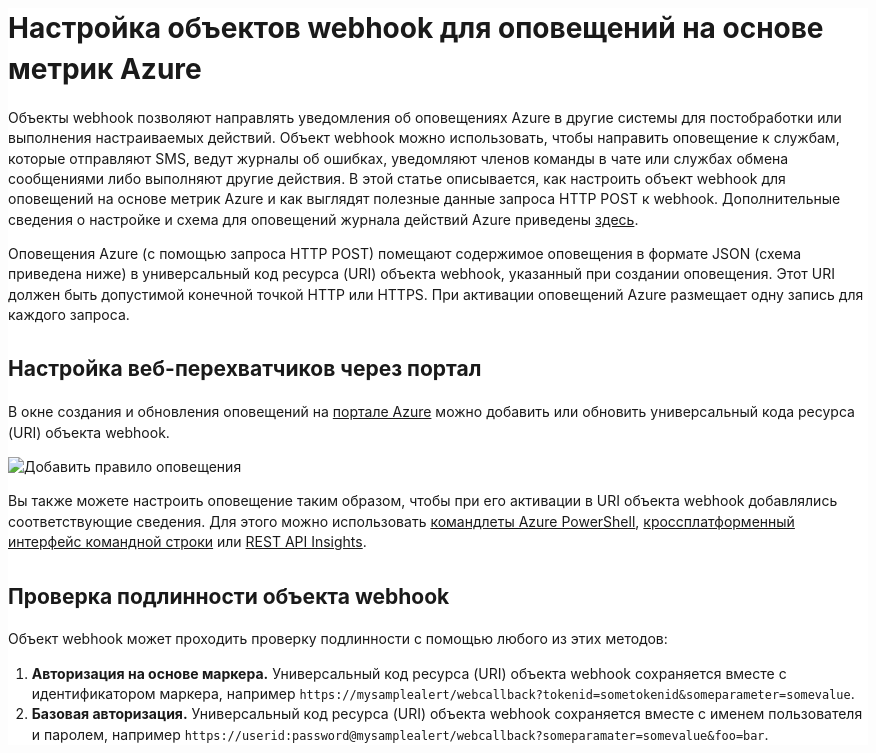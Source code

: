 <properties
	pageTitle="Настройка объектов webhook для оповещений на основе метрик Azure | Microsoft Azure"
	description="Перенаправление оповещений Azure в другие системы (не Azure)"
	authors="kamathashwin"
	manager=""
	editor=""
	services="monitoring-and-diagnostics"
	documentationCenter="monitoring-and-diagnostics"/>

<tags
	ms.service="monitoring-and-diagnostics"
	ms.workload="na"
	ms.tgt_pltfrm="na"
	ms.devlang="na"
	ms.topic="article"
	ms.date="09/15/2016"
	ms.author="ashwink"/>

# Настройка объектов webhook для оповещений на основе метрик Azure

Объекты webhook позволяют направлять уведомления об оповещениях Azure в другие системы для постобработки или выполнения настраиваемых действий. Объект webhook можно использовать, чтобы направить оповещение к службам, которые отправляют SMS, ведут журналы об ошибках, уведомляют членов команды в чате или службах обмена сообщениями либо выполняют другие действия. В этой статье описывается, как настроить объект webhook для оповещений на основе метрик Azure и как выглядят полезные данные запроса HTTP POST к webhook. Дополнительные сведения о настройке и схема для оповещений журнала действий Azure приведены [здесь](./insights-auditlog-to-webhook-email.md).

Оповещения Azure (с помощью запроса HTTP POST) помещают содержимое оповещения в формате JSON (схема приведена ниже) в универсальный код ресурса (URI) объекта webhook, указанный при создании оповещения. Этот URI должен быть допустимой конечной точкой HTTP или HTTPS. При активации оповещений Azure размещает одну запись для каждого запроса.

## Настройка веб-перехватчиков через портал

В окне создания и обновления оповещений на [портале Azure](https://portal.azure.com/) можно добавить или обновить универсальный кода ресурса (URI) объекта webhook.

![Добавить правило оповещения](./media/insights-webhooks-alerts/Alertwebhook.png)

Вы также можете настроить оповещение таким образом, чтобы при его активации в URI объекта webhook добавлялись соответствующие сведения. Для этого можно использовать [командлеты Azure PowerShell](./insights-powershell-samples.md#create-alert-rules), [кроссплатформенный интерфейс командной строки](./insights-cli-samples.md#work-with-alerts) или [REST API Insights](https://msdn.microsoft.com/library/azure/dn933805.aspx).

## Проверка подлинности объекта webhook

Объект webhook может проходить проверку подлинности с помощью любого из этих методов:

1. **Авторизация на основе маркера.** Универсальный код ресурса (URI) объекта webhook сохраняется вместе с идентификатором маркера, например `https://mysamplealert/webcallback?tokenid=sometokenid&someparameter=somevalue`.
2.	**Базовая авторизация.** Универсальный код ресурса (URI) объекта webhook сохраняется вместе с именем пользователя и паролем, например `https://userid:password@mysamplealert/webcallback?someparamater=somevalue&foo=bar`.

